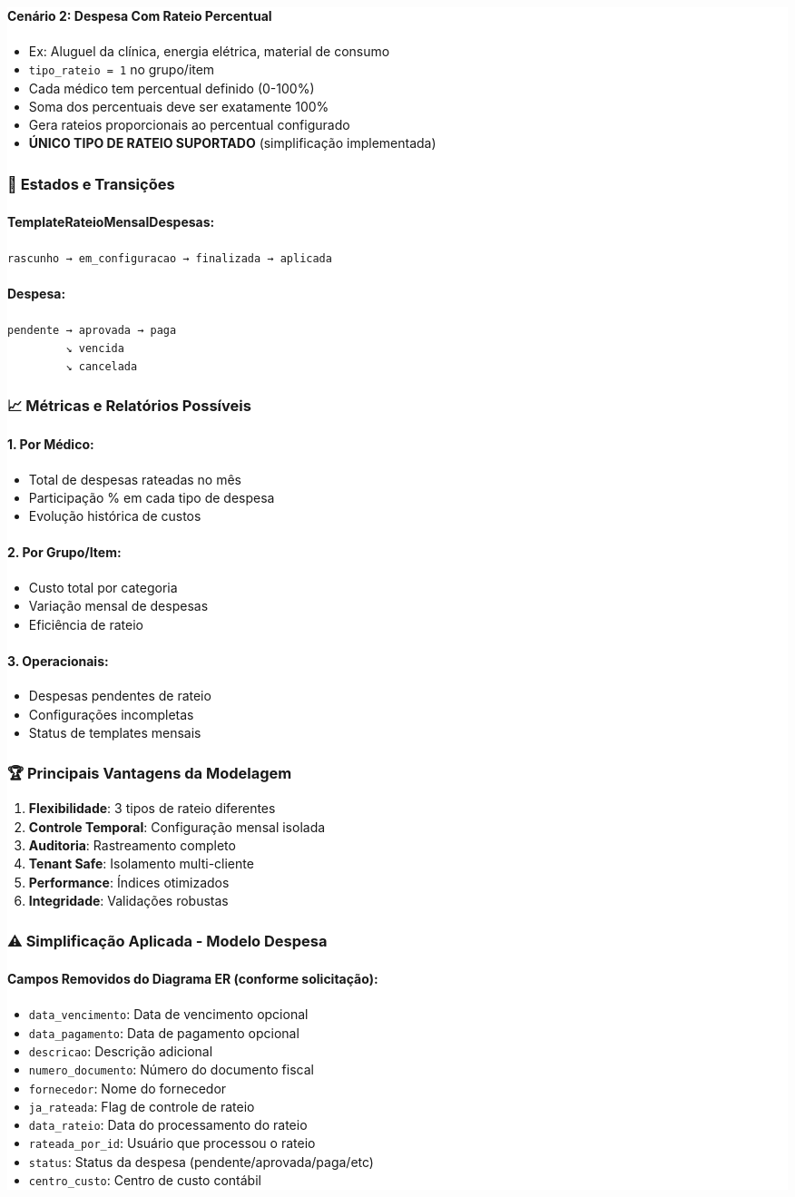 #### **Cenário 2: Despesa Com Rateio Percentual**
- Ex: Aluguel da clínica, energia elétrica, material de consumo
- `tipo_rateio = 1` no grupo/item
- Cada médico tem percentual definido (0-100%)
- Soma dos percentuais deve ser exatamente 100%
- Gera rateios proporcionais ao percentual configurado
- **ÚNICO TIPO DE RATEIO SUPORTADO** (simplificação implementada)

### 🔄 **Estados e Transições**

#### **TemplateRateioMensalDespesas**:
```
rascunho → em_configuracao → finalizada → aplicada
```

#### **Despesa**:
```
pendente → aprovada → paga
         ↘ vencida
         ↘ cancelada
```

### 📈 **Métricas e Relatórios Possíveis**

#### **1. Por Médico**:
- Total de despesas rateadas no mês
- Participação % em cada tipo de despesa
- Evolução histórica de custos

#### **2. Por Grupo/Item**:
- Custo total por categoria
- Variação mensal de despesas
- Eficiência de rateio

#### **3. Operacionais**:
- Despesas pendentes de rateio
- Configurações incompletas
- Status de templates mensais

### 🏆 **Principais Vantagens da Modelagem**

1. **Flexibilidade**: 3 tipos de rateio diferentes
2. **Controle Temporal**: Configuração mensal isolada
3. **Auditoria**: Rastreamento completo
4. **Tenant Safe**: Isolamento multi-cliente
5. **Performance**: Índices otimizados
6. **Integridade**: Validações robustas

### ⚠️ **Simplificação Aplicada - Modelo Despesa**

#### **Campos Removidos do Diagrama ER** (conforme solicitação):
- `data_vencimento`: Data de vencimento opcional
- `data_pagamento`: Data de pagamento opcional  
- `descricao`: Descrição adicional
- `numero_documento`: Número do documento fiscal
- `fornecedor`: Nome do fornecedor
- `ja_rateada`: Flag de controle de rateio
- `data_rateio`: Data do processamento do rateio
- `rateada_por_id`: Usuário que processou o rateio
- `status`: Status da despesa (pendente/aprovada/paga/etc)
- `centro_custo`: Centro de custo contábil
